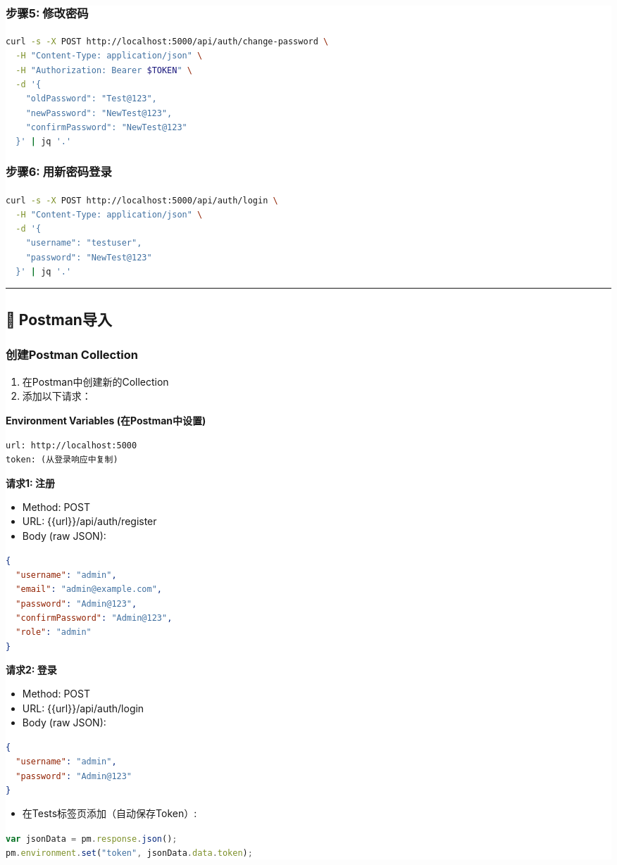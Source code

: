 ### 步骤5: 修改密码
```bash
curl -s -X POST http://localhost:5000/api/auth/change-password \
  -H "Content-Type: application/json" \
  -H "Authorization: Bearer $TOKEN" \
  -d '{
    "oldPassword": "Test@123",
    "newPassword": "NewTest@123",
    "confirmPassword": "NewTest@123"
  }' | jq '.'
```

### 步骤6: 用新密码登录
```bash
curl -s -X POST http://localhost:5000/api/auth/login \
  -H "Content-Type: application/json" \
  -d '{
    "username": "testuser",
    "password": "NewTest@123"
  }' | jq '.'
```

---

## 📮 Postman导入

### 创建Postman Collection

1. 在Postman中创建新的Collection
2. 添加以下请求：

**Environment Variables (在Postman中设置)**
```
url: http://localhost:5000
token: (从登录响应中复制)
```

**请求1: 注册**
- Method: POST
- URL: {{url}}/api/auth/register
- Body (raw JSON):
```json
{
  "username": "admin",
  "email": "admin@example.com",
  "password": "Admin@123",
  "confirmPassword": "Admin@123",
  "role": "admin"
}
```

**请求2: 登录**
- Method: POST
- URL: {{url}}/api/auth/login
- Body (raw JSON):
```json
{
  "username": "admin",
  "password": "Admin@123"
}
```
- 在Tests标签页添加（自动保存Token）:
```javascript
var jsonData = pm.response.json();
pm.environment.set("token", jsonData.data.token);
```
